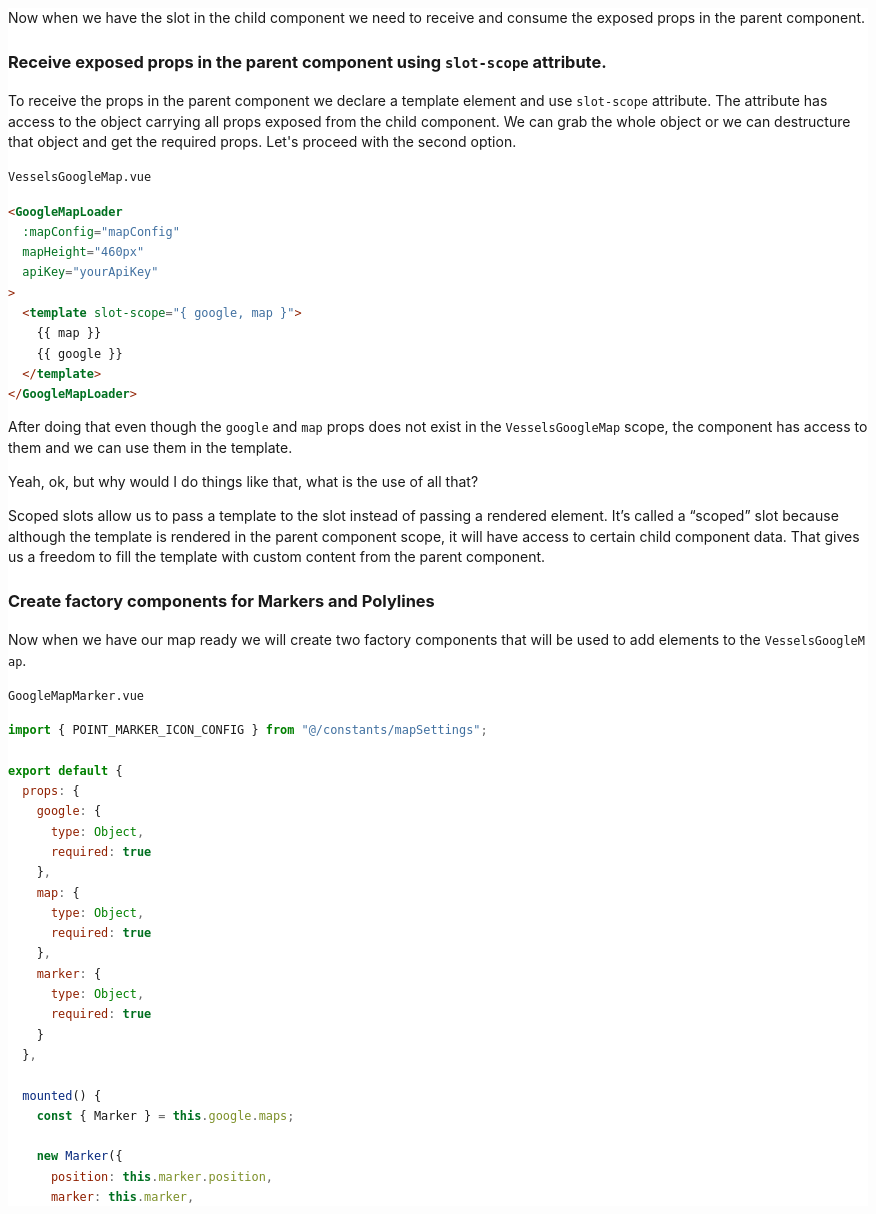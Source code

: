 Now when we have the slot in the child component we need to receive and consume the exposed props in the parent component.

### Receive exposed props in the parent component using `slot-scope` attribute.

To receive the props in the parent component we declare a template element and use `slot-scope` attribute. The attribute has access to the object carrying all props exposed from the child component. We can grab the whole object or we can destructure that object and get the required props. Let's proceed with the second option.

`VesselsGoogleMap.vue`

```html
<GoogleMapLoader
  :mapConfig="mapConfig"
  mapHeight="460px"
  apiKey="yourApiKey"
>
  <template slot-scope="{ google, map }">
  	{{ map }}
  	{{ google }}
  </template>
</GoogleMapLoader>
```

After doing that even though the `google` and `map` props does not exist in the `VesselsGoogleMap` scope, the component has access to them and we can use them in the template.

Yeah, ok, but why would I do things like that, what is the use of all that?

Scoped slots allow us to pass a template to the slot instead of passing a rendered element. It’s called a “scoped” slot because although the template is rendered in the parent component scope, it will have access to certain child component data. That gives us a freedom to fill the template with custom content from the parent component.

### Create factory components for Markers and Polylines

Now when we have our map ready we will create two factory components that will be used to add elements to the `VesselsGoogleMap`.

`GoogleMapMarker.vue`

```js
import { POINT_MARKER_ICON_CONFIG } from "@/constants/mapSettings";

export default {
  props: {
    google: {
      type: Object,
      required: true
    },
    map: {
      type: Object,
      required: true
    },
    marker: {
      type: Object,
      required: true
    }
  },

  mounted() {
    const { Marker } = this.google.maps;

    new Marker({
      position: this.marker.position,
      marker: this.marker,
```